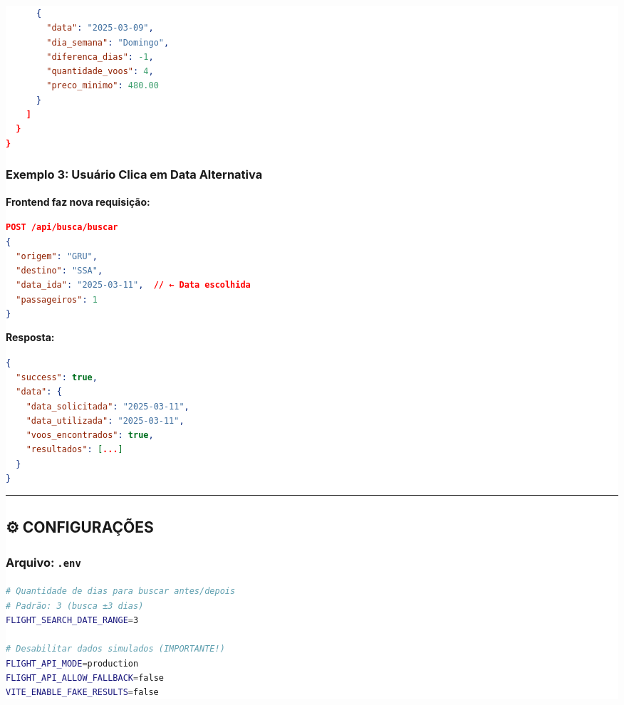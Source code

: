 ```json
      {
        "data": "2025-03-09",
        "dia_semana": "Domingo",
        "diferenca_dias": -1,
        "quantidade_voos": 4,
        "preco_minimo": 480.00
      }
    ]
  }
}
```

### Exemplo 3: Usuário Clica em Data Alternativa

**Frontend faz nova requisição:**
```json
POST /api/busca/buscar
{
  "origem": "GRU",
  "destino": "SSA",
  "data_ida": "2025-03-11",  // ← Data escolhida
  "passageiros": 1
}
```

**Resposta:**
```json
{
  "success": true,
  "data": {
    "data_solicitada": "2025-03-11",
    "data_utilizada": "2025-03-11",
    "voos_encontrados": true,
    "resultados": [...]
  }
}
```

---

## ⚙️ CONFIGURAÇÕES

### Arquivo: `.env`

```bash
# Quantidade de dias para buscar antes/depois
# Padrão: 3 (busca ±3 dias)
FLIGHT_SEARCH_DATE_RANGE=3

# Desabilitar dados simulados (IMPORTANTE!)
FLIGHT_API_MODE=production
FLIGHT_API_ALLOW_FALLBACK=false
VITE_ENABLE_FAKE_RESULTS=false
```
